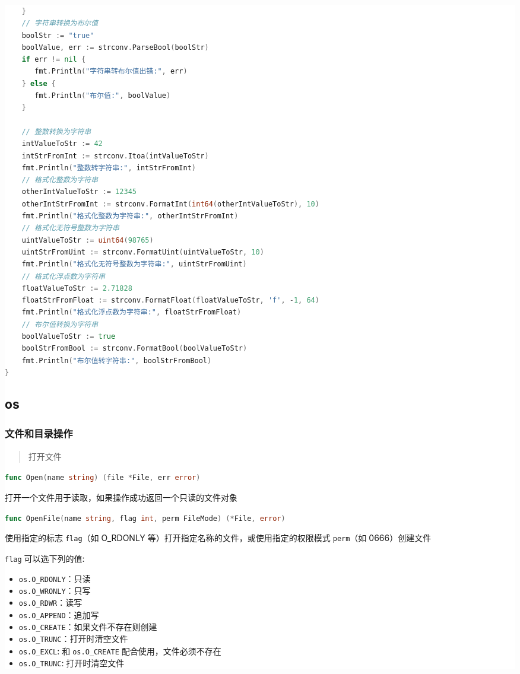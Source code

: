 ```go
    }  
    // 字符串转换为布尔值  
    boolStr := "true"  
    boolValue, err := strconv.ParseBool(boolStr)  
    if err != nil {  
       fmt.Println("字符串转布尔值出错:", err)  
    } else {  
       fmt.Println("布尔值:", boolValue)  
    }  
  
    // 整数转换为字符串  
    intValueToStr := 42  
    intStrFromInt := strconv.Itoa(intValueToStr)  
    fmt.Println("整数转字符串:", intStrFromInt)  
    // 格式化整数为字符串  
    otherIntValueToStr := 12345  
    otherIntStrFromInt := strconv.FormatInt(int64(otherIntValueToStr), 10)  
    fmt.Println("格式化整数为字符串:", otherIntStrFromInt)  
    // 格式化无符号整数为字符串  
    uintValueToStr := uint64(98765)  
    uintStrFromUint := strconv.FormatUint(uintValueToStr, 10)  
    fmt.Println("格式化无符号整数为字符串:", uintStrFromUint)  
    // 格式化浮点数为字符串  
    floatValueToStr := 2.71828  
    floatStrFromFloat := strconv.FormatFloat(floatValueToStr, 'f', -1, 64)  
    fmt.Println("格式化浮点数为字符串:", floatStrFromFloat)  
    // 布尔值转换为字符串  
    boolValueToStr := true  
    boolStrFromBool := strconv.FormatBool(boolValueToStr)  
    fmt.Println("布尔值转字符串:", boolStrFromBool)  
}
```
## os

### 文件和目录操作

>打开文件

```go
func Open(name string) (file *File, err error)
```

打开一个文件用于读取，如果操作成功返回一个只读的文件对象

```go
func OpenFile(name string, flag int, perm FileMode) (*File, error)
```

使用指定的标志 `flag`（如 O_RDONLY 等）打开指定名称的文件，或使用指定的权限模式 `perm`（如 0666）创建文件

`flag` 可以选下列的值:

- `os.O_RDONLY`：只读
- `os.O_WRONLY`：只写
- `os.O_RDWR`：读写
- `os.O_APPEND`：追加写
- `os.O_CREATE`：如果文件不存在则创建
- `os.O_TRUNC`：打开时清空文件
- `os.O_EXCL`: 和 `os.O_CREATE` 配合使用，文件必须不存在
- `os.O_TRUNC`: 打开时清空文件
